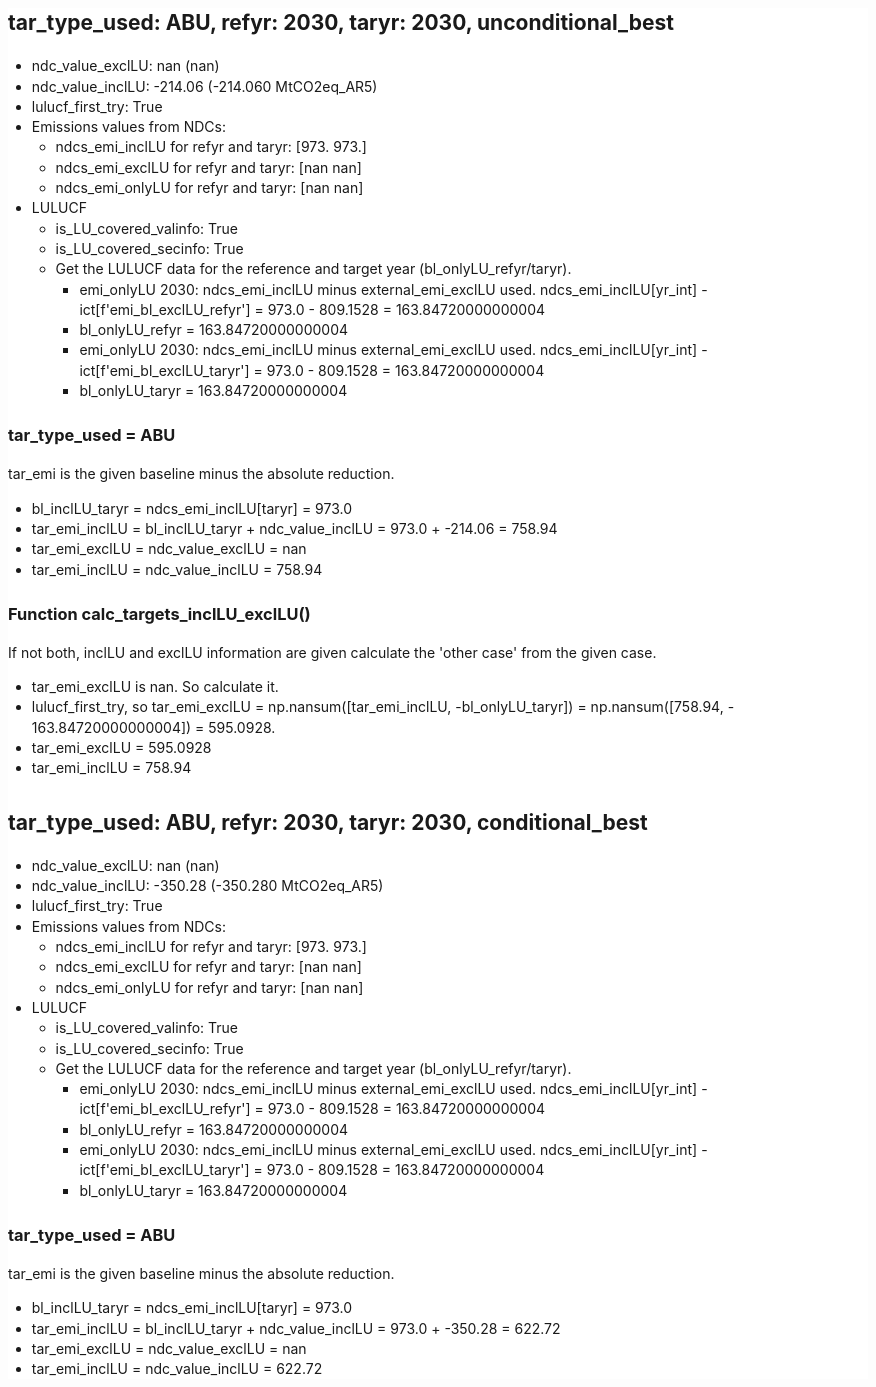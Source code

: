 

## tar_type_used: ABU, refyr: 2030, taryr: 2030, unconditional_best
- ndc_value_exclLU: nan (nan)
- ndc_value_inclLU: -214.06 (-214.060 MtCO2eq_AR5)
- lulucf_first_try: True
- Emissions values from NDCs:
  - ndcs_emi_inclLU for refyr and taryr: [973. 973.]
  - ndcs_emi_exclLU for refyr and taryr: [nan nan]
  - ndcs_emi_onlyLU for refyr and taryr: [nan nan]
- LULUCF
  - is_LU_covered_valinfo: True
  - is_LU_covered_secinfo: True
  - Get the LULUCF data for the reference and target year (bl_onlyLU_refyr/taryr).
    - emi_onlyLU 2030: ndcs_emi_inclLU minus external_emi_exclLU used. ndcs_emi_inclLU[yr_int] - ict[f'emi_bl_exclLU_refyr'] = 973.0 - 809.1528 = 163.84720000000004
    - bl_onlyLU_refyr = 163.84720000000004
    - emi_onlyLU 2030: ndcs_emi_inclLU minus external_emi_exclLU used. ndcs_emi_inclLU[yr_int] - ict[f'emi_bl_exclLU_taryr'] = 973.0 - 809.1528 = 163.84720000000004
    - bl_onlyLU_taryr = 163.84720000000004
### tar_type_used = ABU
tar_emi is the given baseline minus the absolute reduction.
- bl_inclLU_taryr = ndcs_emi_inclLU[taryr] = 973.0
- tar_emi_inclLU = bl_inclLU_taryr + ndc_value_inclLU = 973.0 + -214.06 = 758.94
- tar_emi_exclLU = ndc_value_exclLU = nan
- tar_emi_inclLU = ndc_value_inclLU = 758.94
### Function calc_targets_inclLU_exclLU()
If not both, inclLU and exclLU information are given calculate the 'other case' from the given case.
- tar_emi_exclLU is nan. So calculate it.
- lulucf_first_try, so tar_emi_exclLU = np.nansum([tar_emi_inclLU, -bl_onlyLU_taryr]) = np.nansum([758.94, - 163.84720000000004]) = 595.0928.
- tar_emi_exclLU = 595.0928
- tar_emi_inclLU = 758.94

## tar_type_used: ABU, refyr: 2030, taryr: 2030, conditional_best
- ndc_value_exclLU: nan (nan)
- ndc_value_inclLU: -350.28 (-350.280 MtCO2eq_AR5)
- lulucf_first_try: True
- Emissions values from NDCs:
  - ndcs_emi_inclLU for refyr and taryr: [973. 973.]
  - ndcs_emi_exclLU for refyr and taryr: [nan nan]
  - ndcs_emi_onlyLU for refyr and taryr: [nan nan]
- LULUCF
  - is_LU_covered_valinfo: True
  - is_LU_covered_secinfo: True
  - Get the LULUCF data for the reference and target year (bl_onlyLU_refyr/taryr).
    - emi_onlyLU 2030: ndcs_emi_inclLU minus external_emi_exclLU used. ndcs_emi_inclLU[yr_int] - ict[f'emi_bl_exclLU_refyr'] = 973.0 - 809.1528 = 163.84720000000004
    - bl_onlyLU_refyr = 163.84720000000004
    - emi_onlyLU 2030: ndcs_emi_inclLU minus external_emi_exclLU used. ndcs_emi_inclLU[yr_int] - ict[f'emi_bl_exclLU_taryr'] = 973.0 - 809.1528 = 163.84720000000004
    - bl_onlyLU_taryr = 163.84720000000004
### tar_type_used = ABU
tar_emi is the given baseline minus the absolute reduction.
- bl_inclLU_taryr = ndcs_emi_inclLU[taryr] = 973.0
- tar_emi_inclLU = bl_inclLU_taryr + ndc_value_inclLU = 973.0 + -350.28 = 622.72
- tar_emi_exclLU = ndc_value_exclLU = nan
- tar_emi_inclLU = ndc_value_inclLU = 622.72